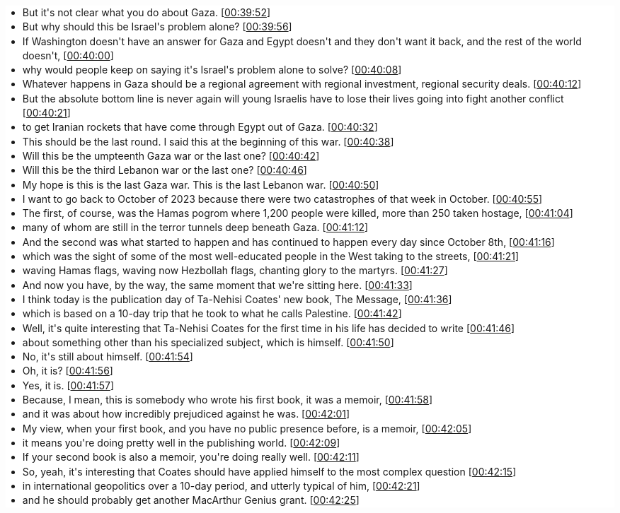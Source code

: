*  But it's not clear what you do about Gaza. [[00:39:52](https://www.youtube.com/watch?v=kY3luFEvjIY&t=2392.0s)]
*  But why should this be Israel's problem alone? [[00:39:56](https://www.youtube.com/watch?v=kY3luFEvjIY&t=2396.0s)]
*  If Washington doesn't have an answer for Gaza and Egypt doesn't and they don't want it back, and the rest of the world doesn't, [[00:40:00](https://www.youtube.com/watch?v=kY3luFEvjIY&t=2400.0s)]
*  why would people keep on saying it's Israel's problem alone to solve? [[00:40:08](https://www.youtube.com/watch?v=kY3luFEvjIY&t=2408.0s)]
*  Whatever happens in Gaza should be a regional agreement with regional investment, regional security deals. [[00:40:12](https://www.youtube.com/watch?v=kY3luFEvjIY&t=2412.0s)]
*  But the absolute bottom line is never again will young Israelis have to lose their lives going into fight another conflict [[00:40:21](https://www.youtube.com/watch?v=kY3luFEvjIY&t=2421.0s)]
*  to get Iranian rockets that have come through Egypt out of Gaza. [[00:40:32](https://www.youtube.com/watch?v=kY3luFEvjIY&t=2432.0s)]
*  This should be the last round. I said this at the beginning of this war. [[00:40:38](https://www.youtube.com/watch?v=kY3luFEvjIY&t=2438.0s)]
*  Will this be the umpteenth Gaza war or the last one? [[00:40:42](https://www.youtube.com/watch?v=kY3luFEvjIY&t=2442.0s)]
*  Will this be the third Lebanon war or the last one? [[00:40:46](https://www.youtube.com/watch?v=kY3luFEvjIY&t=2446.0s)]
*  My hope is this is the last Gaza war. This is the last Lebanon war. [[00:40:50](https://www.youtube.com/watch?v=kY3luFEvjIY&t=2450.0s)]
*  I want to go back to October of 2023 because there were two catastrophes of that week in October. [[00:40:55](https://www.youtube.com/watch?v=kY3luFEvjIY&t=2455.0s)]
*  The first, of course, was the Hamas pogrom where 1,200 people were killed, more than 250 taken hostage, [[00:41:04](https://www.youtube.com/watch?v=kY3luFEvjIY&t=2464.0s)]
*  many of whom are still in the terror tunnels deep beneath Gaza. [[00:41:12](https://www.youtube.com/watch?v=kY3luFEvjIY&t=2472.0s)]
*  And the second was what started to happen and has continued to happen every day since October 8th, [[00:41:16](https://www.youtube.com/watch?v=kY3luFEvjIY&t=2476.0s)]
*  which was the sight of some of the most well-educated people in the West taking to the streets, [[00:41:21](https://www.youtube.com/watch?v=kY3luFEvjIY&t=2481.0s)]
*  waving Hamas flags, waving now Hezbollah flags, chanting glory to the martyrs. [[00:41:27](https://www.youtube.com/watch?v=kY3luFEvjIY&t=2487.0s)]
*  And now you have, by the way, the same moment that we're sitting here. [[00:41:33](https://www.youtube.com/watch?v=kY3luFEvjIY&t=2493.0s)]
*  I think today is the publication day of Ta-Nehisi Coates' new book, The Message, [[00:41:36](https://www.youtube.com/watch?v=kY3luFEvjIY&t=2496.0s)]
*  which is based on a 10-day trip that he took to what he calls Palestine. [[00:41:42](https://www.youtube.com/watch?v=kY3luFEvjIY&t=2502.0s)]
*  Well, it's quite interesting that Ta-Nehisi Coates for the first time in his life has decided to write [[00:41:46](https://www.youtube.com/watch?v=kY3luFEvjIY&t=2506.0s)]
*  about something other than his specialized subject, which is himself. [[00:41:50](https://www.youtube.com/watch?v=kY3luFEvjIY&t=2510.0s)]
*  No, it's still about himself. [[00:41:54](https://www.youtube.com/watch?v=kY3luFEvjIY&t=2514.0s)]
*  Oh, it is? [[00:41:56](https://www.youtube.com/watch?v=kY3luFEvjIY&t=2516.0s)]
*  Yes, it is. [[00:41:57](https://www.youtube.com/watch?v=kY3luFEvjIY&t=2517.0s)]
*  Because, I mean, this is somebody who wrote his first book, it was a memoir, [[00:41:58](https://www.youtube.com/watch?v=kY3luFEvjIY&t=2518.0s)]
*  and it was about how incredibly prejudiced against he was. [[00:42:01](https://www.youtube.com/watch?v=kY3luFEvjIY&t=2521.0s)]
*  My view, when your first book, and you have no public presence before, is a memoir, [[00:42:05](https://www.youtube.com/watch?v=kY3luFEvjIY&t=2525.0s)]
*  it means you're doing pretty well in the publishing world. [[00:42:09](https://www.youtube.com/watch?v=kY3luFEvjIY&t=2529.0s)]
*  If your second book is also a memoir, you're doing really well. [[00:42:11](https://www.youtube.com/watch?v=kY3luFEvjIY&t=2531.0s)]
*  So, yeah, it's interesting that Coates should have applied himself to the most complex question [[00:42:15](https://www.youtube.com/watch?v=kY3luFEvjIY&t=2535.0s)]
*  in international geopolitics over a 10-day period, and utterly typical of him, [[00:42:21](https://www.youtube.com/watch?v=kY3luFEvjIY&t=2541.0s)]
*  and he should probably get another MacArthur Genius grant. [[00:42:25](https://www.youtube.com/watch?v=kY3luFEvjIY&t=2545.0s)]